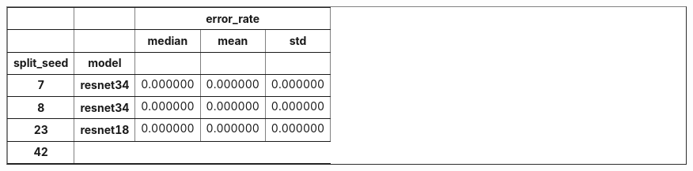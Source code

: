 
<div>
<style scoped>
    .dataframe tbody tr th:only-of-type {
      vertical-align: middle;
  }

  .dataframe tbody tr th {
      vertical-align: top;
  }

  .dataframe thead tr th {
      text-align: left;
  }

  .dataframe thead tr:last-of-type th {
      text-align: right;
  }
</style>
<table border="1" class="dataframe">
  <thead>
    <tr>
      <th></th>
      <th></th>
      <th colspan="3" halign="left">error_rate</th>
    </tr>
    <tr>
      <th></th>
      <th></th>
      <th>median</th>
      <th>mean</th>
      <th>std</th>
    </tr>
    <tr>
      <th>split_seed</th>
      <th>model</th>
      <th></th>
      <th></th>
      <th></th>
    </tr>
  </thead>
  <tbody>
    <tr>
      <th>7</th>
      <th>resnet34</th>
      <td>0.000000</td>
      <td>0.000000</td>
      <td>0.000000</td>
    </tr>
    <tr>
      <th>8</th>
      <th>resnet34</th>
      <td>0.000000</td>
      <td>0.000000</td>
      <td>0.000000</td>
    </tr>
    <tr>
      <th>23</th>
      <th>resnet18</th>
      <td>0.000000</td>
      <td>0.000000</td>
      <td>0.000000</td>
    </tr>
    <tr>
      <th>42</th>